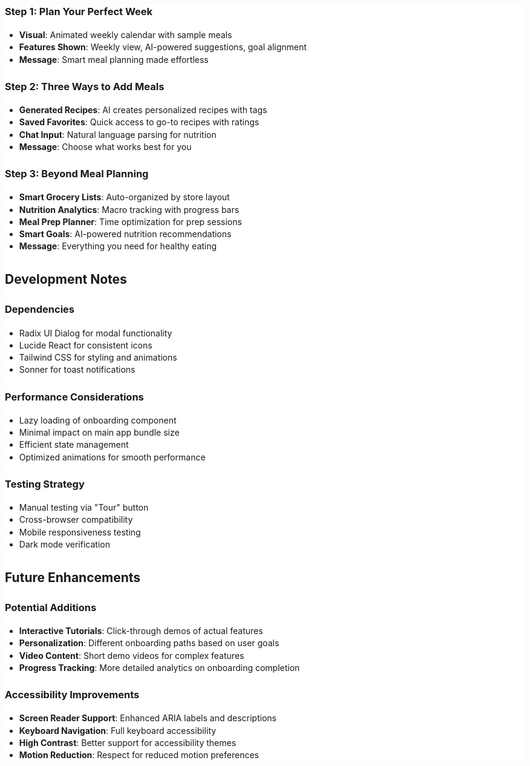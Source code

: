 ### Step 1: Plan Your Perfect Week
- **Visual**: Animated weekly calendar with sample meals
- **Features Shown**: Weekly view, AI-powered suggestions, goal alignment
- **Message**: Smart meal planning made effortless

### Step 2: Three Ways to Add Meals  
- **Generated Recipes**: AI creates personalized recipes with tags
- **Saved Favorites**: Quick access to go-to recipes with ratings
- **Chat Input**: Natural language parsing for nutrition
- **Message**: Choose what works best for you

### Step 3: Beyond Meal Planning
- **Smart Grocery Lists**: Auto-organized by store layout
- **Nutrition Analytics**: Macro tracking with progress bars
- **Meal Prep Planner**: Time optimization for prep sessions
- **Smart Goals**: AI-powered nutrition recommendations
- **Message**: Everything you need for healthy eating

## Development Notes

### Dependencies
- Radix UI Dialog for modal functionality
- Lucide React for consistent icons
- Tailwind CSS for styling and animations
- Sonner for toast notifications

### Performance Considerations
- Lazy loading of onboarding component
- Minimal impact on main app bundle size
- Efficient state management
- Optimized animations for smooth performance

### Testing Strategy
- Manual testing via "Tour" button
- Cross-browser compatibility
- Mobile responsiveness testing
- Dark mode verification

## Future Enhancements

### Potential Additions
- **Interactive Tutorials**: Click-through demos of actual features
- **Personalization**: Different onboarding paths based on user goals
- **Video Content**: Short demo videos for complex features
- **Progress Tracking**: More detailed analytics on onboarding completion

### Accessibility Improvements
- **Screen Reader Support**: Enhanced ARIA labels and descriptions
- **Keyboard Navigation**: Full keyboard accessibility
- **High Contrast**: Better support for accessibility themes
- **Motion Reduction**: Respect for reduced motion preferences

